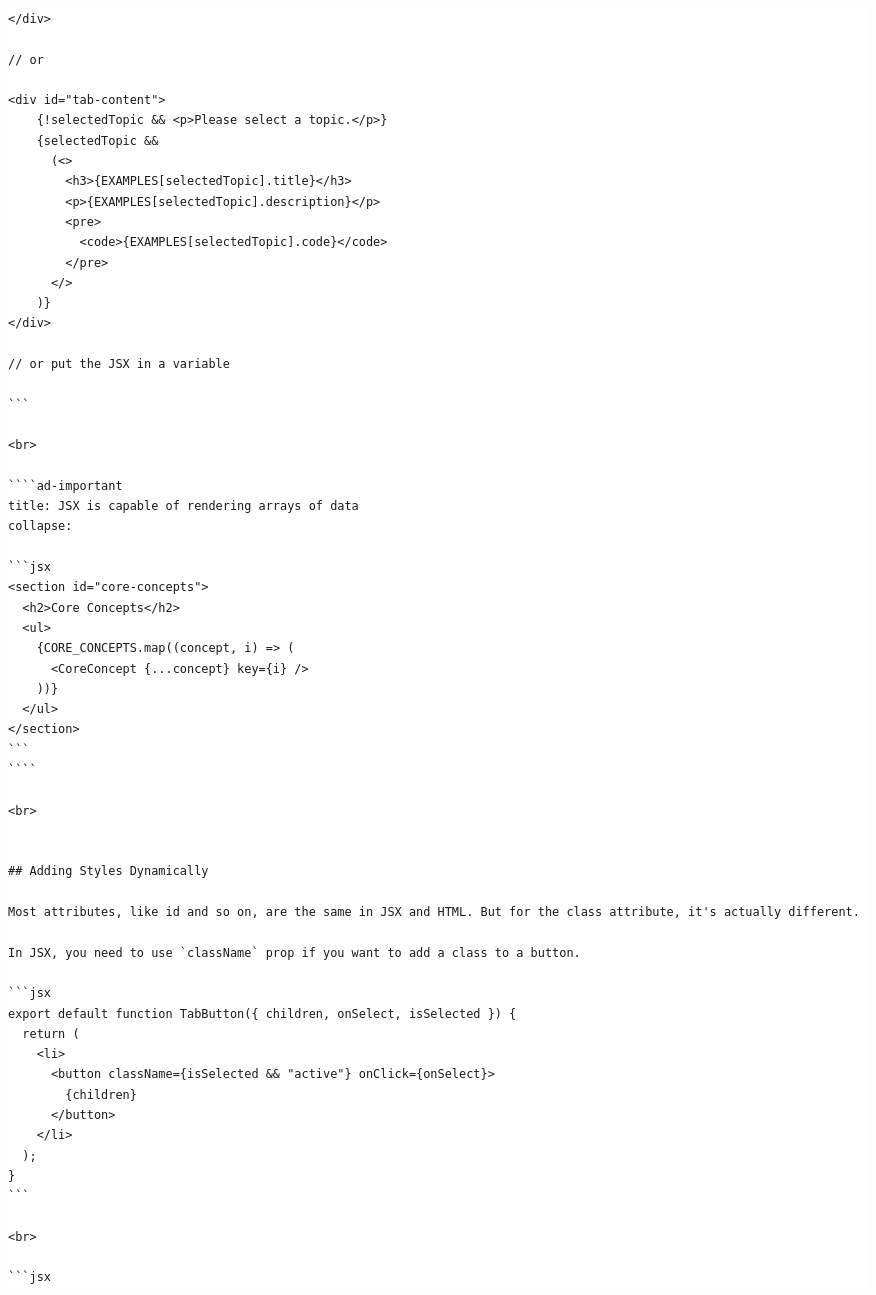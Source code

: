 ```````ad-abstract
</div>

// or

<div id="tab-content">
	{!selectedTopic && <p>Please select a topic.</p>}
	{selectedTopic &&  
	  (<>
		<h3>{EXAMPLES[selectedTopic].title}</h3>
		<p>{EXAMPLES[selectedTopic].description}</p>
		<pre>
		  <code>{EXAMPLES[selectedTopic].code}</code>
		</pre>
	  </>
	)}
</div>

// or put the JSX in a variable

```

<br>

````ad-important
title: JSX is capable of rendering arrays of data
collapse:

```jsx
<section id="core-concepts">
  <h2>Core Concepts</h2>
  <ul>
	{CORE_CONCEPTS.map((concept, i) => (
	  <CoreConcept {...concept} key={i} />
	))}
  </ul>
</section>
```
````

<br>


## Adding Styles Dynamically

Most attributes, like id and so on, are the same in JSX and HTML. But for the class attribute, it's actually different.

In JSX, you need to use `className` prop if you want to add a class to a button.

```jsx
export default function TabButton({ children, onSelect, isSelected }) {
  return (
    <li>
      <button className={isSelected && "active"} onClick={onSelect}>
        {children}
      </button>
    </li>
  );
}
```

<br>

```jsx
```````